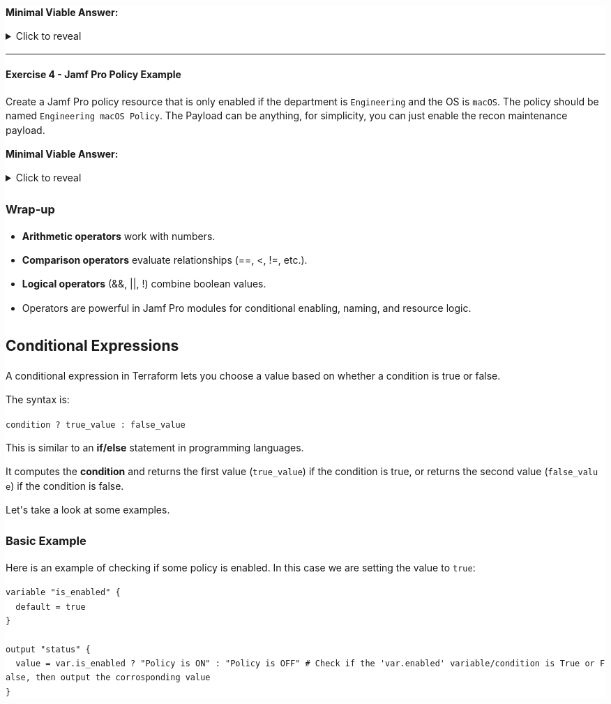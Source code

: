 **Minimal Viable Answer:**

<details><summary>Click to reveal</summary></details>

---

#### Exercise 4 - Jamf Pro Policy Example

Create a Jamf Pro policy resource that is only enabled if the department is `Engineering` and the OS is `macOS`. The policy should be named `Engineering macOS Policy`. The Payload can be anything, for simplicity, you can just enable the recon maintenance payload.

**Minimal Viable Answer:**

<details><summary>Click to reveal</summary></details>

### Wrap-up

- **Arithmetic operators** work with numbers.

- **Comparison operators** evaluate relationships (==, <, !=, etc.).

- **Logical operators** (&&, ||, !) combine boolean values.

- Operators are powerful in Jamf Pro modules for conditional enabling, naming, and resource logic.

## Conditional Expressions

A conditional expression in Terraform lets you choose a value based on whether a condition is true or false.

The syntax is:

```hcl
condition ? true_value : false_value
```

This is similar to an **if/else** statement in programming languages.

It computes the **condition** and returns the first value (`true_value`) if the condition is true, or returns the second value (`false_value`) if the condition is false.

Let's take a look at some examples.

### Basic Example

Here is an example of checking if some policy is enabled. In this case we are setting the value to `true`:

```hcl
variable "is_enabled" {
  default = true
}

output "status" {
  value = var.is_enabled ? "Policy is ON" : "Policy is OFF" # Check if the 'var.enabled' variable/condition is True or False, then output the corrosponding value
}
```
